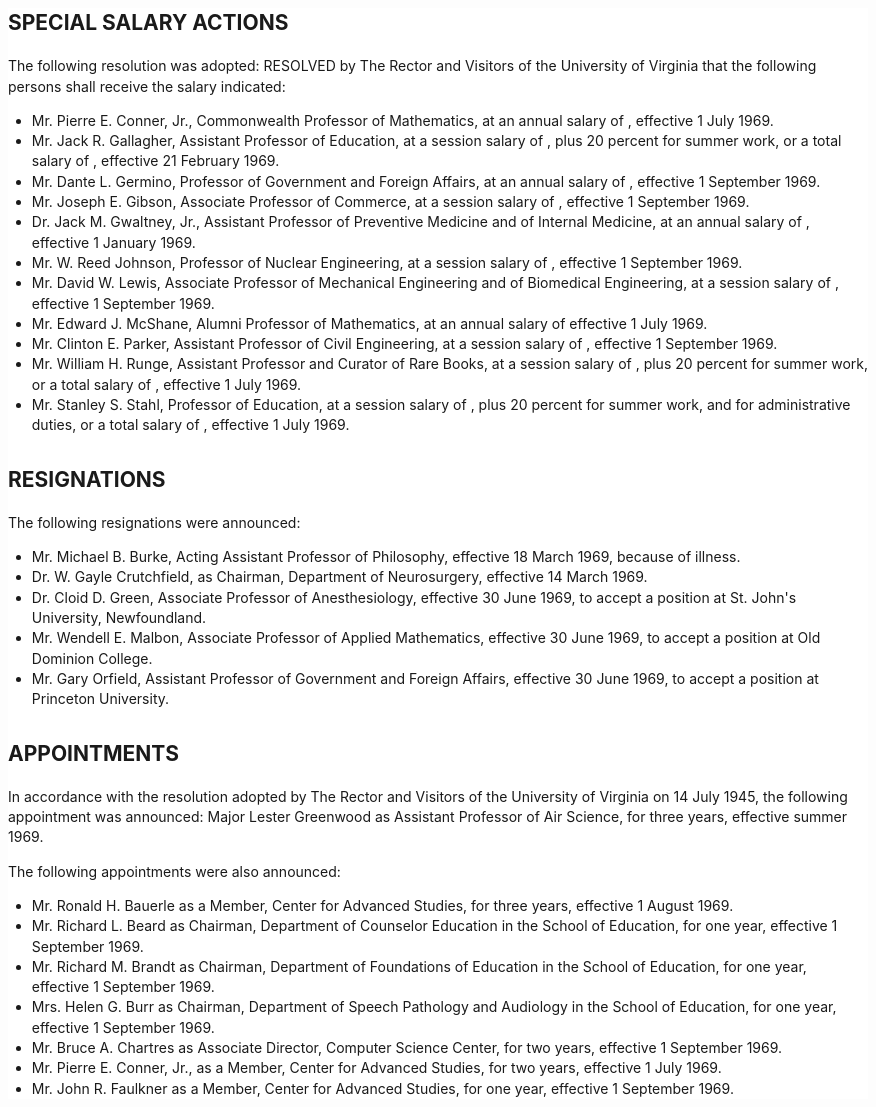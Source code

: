 ## SPECIAL SALARY ACTIONS

The following resolution was adopted: RESOLVED by The Rector and Visitors of the University of Virginia that the following persons shall receive the salary indicated:

* Mr. Pierre E. Conner, Jr., Commonwealth Professor of Mathematics, at an annual salary of , effective 1 July 1969.
* Mr. Jack R. Gallagher, Assistant Professor of Education, at a session salary of , plus 20 percent for summer work, or a total salary of , effective 21 February 1969.
* Mr. Dante L. Germino, Professor of Government and Foreign Affairs, at an annual salary of , effective 1 September 1969.
* Mr. Joseph E. Gibson, Associate Professor of Commerce, at a session salary of , effective 1 September 1969.
* Dr. Jack M. Gwaltney, Jr., Assistant Professor of Preventive Medicine and of Internal Medicine, at an annual salary of , effective 1 January 1969.
* Mr. W. Reed Johnson, Professor of Nuclear Engineering, at a session salary of , effective 1 September 1969.
* Mr. David W. Lewis, Associate Professor of Mechanical Engineering and of Biomedical Engineering, at a session salary of , effective 1 September 1969.
* Mr. Edward J. McShane, Alumni Professor of Mathematics, at an annual salary of effective 1 July 1969.
* Mr. Clinton E. Parker, Assistant Professor of Civil Engineering, at a session salary of , effective 1 September 1969.
* Mr. William H. Runge, Assistant Professor and Curator of Rare Books, at a session salary of , plus 20 percent for summer work, or a total salary of , effective 1 July 1969.
* Mr. Stanley S. Stahl, Professor of Education, at a session salary of , plus 20 percent for summer work, and for administrative duties, or a total salary of , effective 1 July 1969.

## RESIGNATIONS

The following resignations were announced:

* Mr. Michael B. Burke, Acting Assistant Professor of Philosophy, effective 18 March 1969, because of illness.
* Dr. W. Gayle Crutchfield, as Chairman, Department of Neurosurgery, effective 14 March 1969.
* Dr. Cloid D. Green, Associate Professor of Anesthesiology, effective 30 June 1969, to accept a position at St. John's University, Newfoundland.
* Mr. Wendell E. Malbon, Associate Professor of Applied Mathematics, effective 30 June 1969, to accept a position at Old Dominion College.
* Mr. Gary Orfield, Assistant Professor of Government and Foreign Affairs, effective 30 June 1969, to accept a position at Princeton University.

## APPOINTMENTS

In accordance with the resolution adopted by The Rector and Visitors of the University of Virginia on 14 July 1945, the following appointment was announced: Major Lester Greenwood as Assistant Professor of Air Science, for three years, effective summer 1969.

The following appointments were also announced:

* Mr. Ronald H. Bauerle as a Member, Center for Advanced Studies, for three years, effective 1 August 1969.
* Mr. Richard L. Beard as Chairman, Department of Counselor Education in the School of Education, for one year, effective 1 September 1969.
* Mr. Richard M. Brandt as Chairman, Department of Foundations of Education in the School of Education, for one year, effective 1 September 1969.
* Mrs. Helen G. Burr as Chairman, Department of Speech Pathology and Audiology in the School of Education, for one year, effective 1 September 1969.
* Mr. Bruce A. Chartres as Associate Director, Computer Science Center, for two years, effective 1 September 1969.
* Mr. Pierre E. Conner, Jr., as a Member, Center for Advanced Studies, for two years, effective 1 July 1969.
* Mr. John R. Faulkner as a Member, Center for Advanced Studies, for one year, effective 1 September 1969.